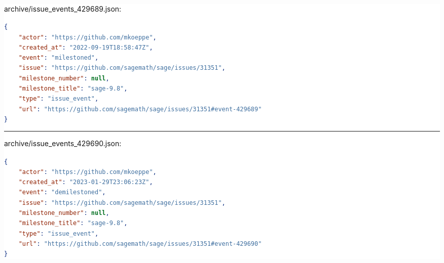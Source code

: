 archive/issue_events_429689.json:
```json
{
    "actor": "https://github.com/mkoeppe",
    "created_at": "2022-09-19T18:58:47Z",
    "event": "milestoned",
    "issue": "https://github.com/sagemath/sage/issues/31351",
    "milestone_number": null,
    "milestone_title": "sage-9.8",
    "type": "issue_event",
    "url": "https://github.com/sagemath/sage/issues/31351#event-429689"
}
```



---

archive/issue_events_429690.json:
```json
{
    "actor": "https://github.com/mkoeppe",
    "created_at": "2023-01-29T23:06:23Z",
    "event": "demilestoned",
    "issue": "https://github.com/sagemath/sage/issues/31351",
    "milestone_number": null,
    "milestone_title": "sage-9.8",
    "type": "issue_event",
    "url": "https://github.com/sagemath/sage/issues/31351#event-429690"
}
```
